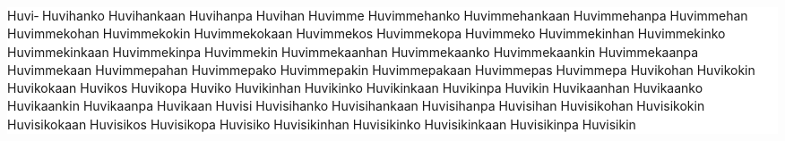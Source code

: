 Huvi‑
Huvihanko
Huvihankaan
Huvihanpa
Huvihan
Huvimme
Huvimmehanko
Huvimmehankaan
Huvimmehanpa
Huvimmehan
Huvimmekohan
Huvimmekokin
Huvimmekokaan
Huvimmekos
Huvimmekopa
Huvimmeko
Huvimmekinhan
Huvimmekinko
Huvimmekinkaan
Huvimmekinpa
Huvimmekin
Huvimmekaanhan
Huvimmekaanko
Huvimmekaankin
Huvimmekaanpa
Huvimmekaan
Huvimmepahan
Huvimmepako
Huvimmepakin
Huvimmepakaan
Huvimmepas
Huvimmepa
Huvikohan
Huvikokin
Huvikokaan
Huvikos
Huvikopa
Huviko
Huvikinhan
Huvikinko
Huvikinkaan
Huvikinpa
Huvikin
Huvikaanhan
Huvikaanko
Huvikaankin
Huvikaanpa
Huvikaan
Huvisi
Huvisihanko
Huvisihankaan
Huvisihanpa
Huvisihan
Huvisikohan
Huvisikokin
Huvisikokaan
Huvisikos
Huvisikopa
Huvisiko
Huvisikinhan
Huvisikinko
Huvisikinkaan
Huvisikinpa
Huvisikin